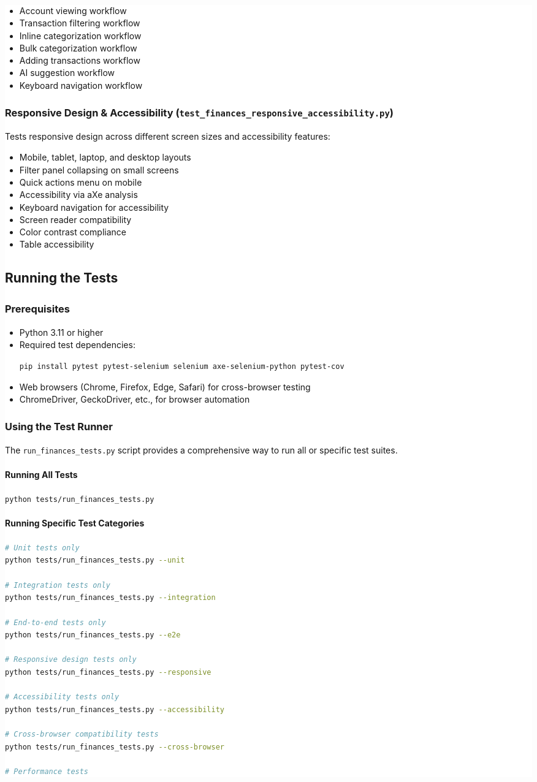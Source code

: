 - Account viewing workflow
- Transaction filtering workflow
- Inline categorization workflow
- Bulk categorization workflow
- Adding transactions workflow
- AI suggestion workflow
- Keyboard navigation workflow

### Responsive Design & Accessibility (`test_finances_responsive_accessibility.py`)

Tests responsive design across different screen sizes and accessibility features:

- Mobile, tablet, laptop, and desktop layouts
- Filter panel collapsing on small screens
- Quick actions menu on mobile
- Accessibility via aXe analysis
- Keyboard navigation for accessibility
- Screen reader compatibility
- Color contrast compliance
- Table accessibility

## Running the Tests

### Prerequisites

- Python 3.11 or higher
- Required test dependencies:
  ```
  pip install pytest pytest-selenium selenium axe-selenium-python pytest-cov
  ```
- Web browsers (Chrome, Firefox, Edge, Safari) for cross-browser testing
- ChromeDriver, GeckoDriver, etc., for browser automation

### Using the Test Runner

The `run_finances_tests.py` script provides a comprehensive way to run all or specific test suites.

#### Running All Tests

```bash
python tests/run_finances_tests.py
```

#### Running Specific Test Categories

```bash
# Unit tests only
python tests/run_finances_tests.py --unit

# Integration tests only
python tests/run_finances_tests.py --integration

# End-to-end tests only
python tests/run_finances_tests.py --e2e

# Responsive design tests only
python tests/run_finances_tests.py --responsive

# Accessibility tests only
python tests/run_finances_tests.py --accessibility

# Cross-browser compatibility tests
python tests/run_finances_tests.py --cross-browser

# Performance tests
```